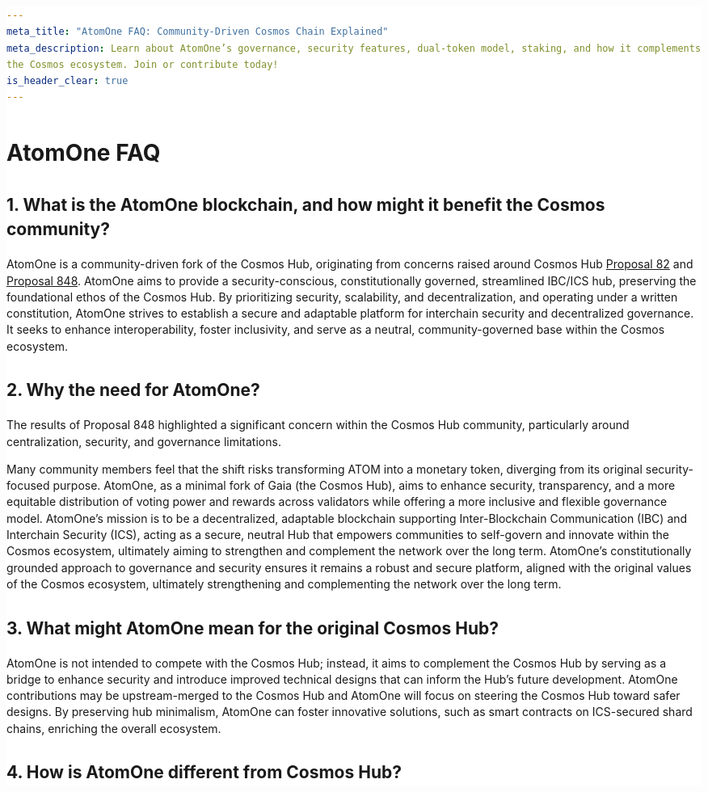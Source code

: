 ```yaml
---
meta_title: "AtomOne FAQ: Community-Driven Cosmos Chain Explained"
meta_description: Learn about AtomOne’s governance, security features, dual-token model, staking, and how it complements the Cosmos ecosystem. Join or contribute today!
is_header_clear: true
---
```


# AtomOne FAQ

## 1. What is the AtomOne blockchain, and how might it benefit the Cosmos community?

AtomOne is a community-driven fork of the Cosmos Hub, originating from concerns raised around Cosmos Hub [Proposal 82](https://www.mintscan.io/cosmos/proposals/82/) and [Proposal 848](https://www.mintscan.io/cosmos/proposals/848/). AtomOne aims to provide a security-conscious, constitutionally governed, streamlined IBC/ICS hub, preserving the foundational ethos of the Cosmos Hub. By prioritizing security, scalability, and decentralization, and operating under a written constitution, AtomOne strives to establish a secure and adaptable platform for interchain security and decentralized governance. It seeks to enhance interoperability, foster inclusivity, and serve as a neutral, community-governed base within the Cosmos ecosystem.

## 2. Why the need for AtomOne?

The results of Proposal 848 highlighted a significant concern within the Cosmos Hub community, particularly around centralization, security, and governance limitations.

Many community members feel that the shift risks transforming ATOM into a monetary token, diverging from its original security-focused purpose. AtomOne, as a minimal fork of Gaia (the Cosmos Hub), aims to enhance security, transparency, and a more equitable distribution of voting power and rewards across validators while offering a more inclusive and flexible governance model. AtomOne’s mission is to be a decentralized, adaptable blockchain supporting Inter-Blockchain Communication (IBC) and Interchain Security (ICS), acting as a secure, neutral Hub that empowers communities to self-govern and innovate within the Cosmos ecosystem, ultimately aiming to strengthen and complement the network over the long term. AtomOne’s constitutionally grounded approach to governance and security ensures it remains a robust and secure platform, aligned with the original values of the Cosmos ecosystem, ultimately strengthening and complementing the network over the long term.

## 3. What might AtomOne mean for the original Cosmos Hub?

AtomOne is not intended to compete with the Cosmos Hub; instead, it aims to complement the Cosmos Hub by serving as a bridge to enhance security and introduce improved technical designs that can inform the Hub’s future development. AtomOne contributions may be upstream-merged to the Cosmos Hub and AtomOne will focus on steering the Cosmos Hub toward safer designs. By preserving hub minimalism, AtomOne can foster innovative solutions, such as smart contracts on ICS-secured shard chains, enriching the overall ecosystem.

## 4. How is AtomOne different from Cosmos Hub?
